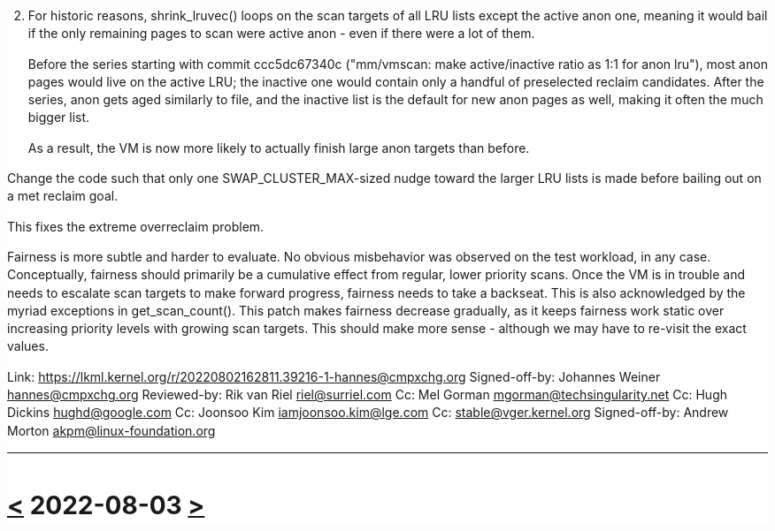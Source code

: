 2. For historic reasons, shrink_lruvec() loops on the scan targets of
   all LRU lists except the active anon one, meaning it would bail if
   the only remaining pages to scan were active anon - even if there
   were a lot of them.

   Before the series starting with commit ccc5dc67340c ("mm/vmscan:
   make active/inactive ratio as 1:1 for anon lru"), most anon pages
   would live on the active LRU; the inactive one would contain only a
   handful of preselected reclaim candidates. After the series, anon
   gets aged similarly to file, and the inactive list is the default
   for new anon pages as well, making it often the much bigger list.

   As a result, the VM is now more likely to actually finish large
   anon targets than before.

Change the code such that only one SWAP_CLUSTER_MAX-sized nudge toward the
larger LRU lists is made before bailing out on a met reclaim goal.

This fixes the extreme overreclaim problem.

Fairness is more subtle and harder to evaluate.  No obvious misbehavior
was observed on the test workload, in any case.  Conceptually, fairness
should primarily be a cumulative effect from regular, lower priority
scans.  Once the VM is in trouble and needs to escalate scan targets to
make forward progress, fairness needs to take a backseat.  This is also
acknowledged by the myriad exceptions in get_scan_count().  This patch
makes fairness decrease gradually, as it keeps fairness work static over
increasing priority levels with growing scan targets.  This should make
more sense - although we may have to re-visit the exact values.

Link: https://lkml.kernel.org/r/20220802162811.39216-1-hannes@cmpxchg.org
Signed-off-by: Johannes Weiner <hannes@cmpxchg.org>
Reviewed-by: Rik van Riel <riel@surriel.com>
Cc: Mel Gorman <mgorman@techsingularity.net>
Cc: Hugh Dickins <hughd@google.com>
Cc: Joonsoo Kim <iamjoonsoo.kim@lge.com>
Cc: <stable@vger.kernel.org>
Signed-off-by: Andrew Morton <akpm@linux-foundation.org>

---

# [<](2022-08-02.md) 2022-08-03 [>](2022-08-04.md)

